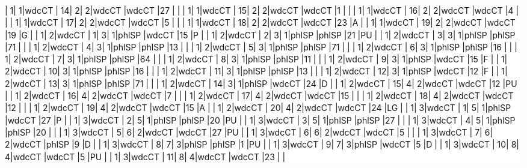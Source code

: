 |      1|     1|wdcCT     |    14|        2|        2|wdcCT     |wdcCT   |27      |        |
|      1|     1|wdcCT     |    15|        2|        2|wdcCT     |wdcCT   |1       |        |
|      1|     1|wdcCT     |    16|        2|        2|wdcCT     |wdcCT   |4       |        |
|      1|     1|wdcCT     |    17|        2|        2|wdcCT     |wdcCT   |5       |        |
|      1|     1|wdcCT     |    18|        2|        2|wdcCT     |wdcCT   |23      |A       |
|      1|     1|wdcCT     |    19|        2|        2|wdcCT     |wdcCT   |19      |G       |
|      1|     2|wdcCT     |     1|        3|        1|phlSP     |wdcCT   |15      |P       |
|      1|     2|wdcCT     |     2|        3|        1|phlSP     |phlSP   |21      |PU      |
|      1|     2|wdcCT     |     3|        3|        1|phlSP     |phlSP   |71      |        |
|      1|     2|wdcCT     |     4|        3|        1|phlSP     |phlSP   |13      |        |
|      1|     2|wdcCT     |     5|        3|        1|phlSP     |phlSP   |71      |        |
|      1|     2|wdcCT     |     6|        3|        1|phlSP     |phlSP   |16      |        |
|      1|     2|wdcCT     |     7|        3|        1|phlSP     |phlSP   |64      |        |
|      1|     2|wdcCT     |     8|        3|        1|phlSP     |phlSP   |11      |        |
|      1|     2|wdcCT     |     9|        3|        1|phlSP     |wdcCT   |15      |F       |
|      1|     2|wdcCT     |    10|        3|        1|phlSP     |phlSP   |16      |        |
|      1|     2|wdcCT     |    11|        3|        1|phlSP     |phlSP   |13      |        |
|      1|     2|wdcCT     |    12|        3|        1|phlSP     |wdcCT   |12      |F       |
|      1|     2|wdcCT     |    13|        3|        1|phlSP     |phlSP   |71      |        |
|      1|     2|wdcCT     |    14|        3|        1|phlSP     |wdcCT   |24      |D       |
|      1|     2|wdcCT     |    15|        4|        2|wdcCT     |wdcCT   |12      |PU      |
|      1|     2|wdcCT     |    16|        4|        2|wdcCT     |wdcCT   |7       |        |
|      1|     2|wdcCT     |    17|        4|        2|wdcCT     |wdcCT   |15      |        |
|      1|     2|wdcCT     |    18|        4|        2|wdcCT     |wdcCT   |12      |        |
|      1|     2|wdcCT     |    19|        4|        2|wdcCT     |wdcCT   |15      |A       |
|      1|     2|wdcCT     |    20|        4|        2|wdcCT     |wdcCT   |24      |LG      |
|      1|     3|wdcCT     |     1|        5|        1|phlSP     |wdcCT   |27      |P       |
|      1|     3|wdcCT     |     2|        5|        1|phlSP     |phlSP   |20      |PU      |
|      1|     3|wdcCT     |     3|        5|        1|phlSP     |phlSP   |27      |        |
|      1|     3|wdcCT     |     4|        5|        1|phlSP     |phlSP   |20      |        |
|      1|     3|wdcCT     |     5|        6|        2|wdcCT     |wdcCT   |27      |PU      |
|      1|     3|wdcCT     |     6|        6|        2|wdcCT     |wdcCT   |5       |        |
|      1|     3|wdcCT     |     7|        6|        2|wdcCT     |phlSP   |9       |D       |
|      1|     3|wdcCT     |     8|        7|        3|phlSP     |phlSP   |1       |PU      |
|      1|     3|wdcCT     |     9|        7|        3|phlSP     |wdcCT   |5       |D       |
|      1|     3|wdcCT     |    10|        8|        4|wdcCT     |wdcCT   |5       |PU      |
|      1|     3|wdcCT     |    11|        8|        4|wdcCT     |wdcCT   |23      |        |